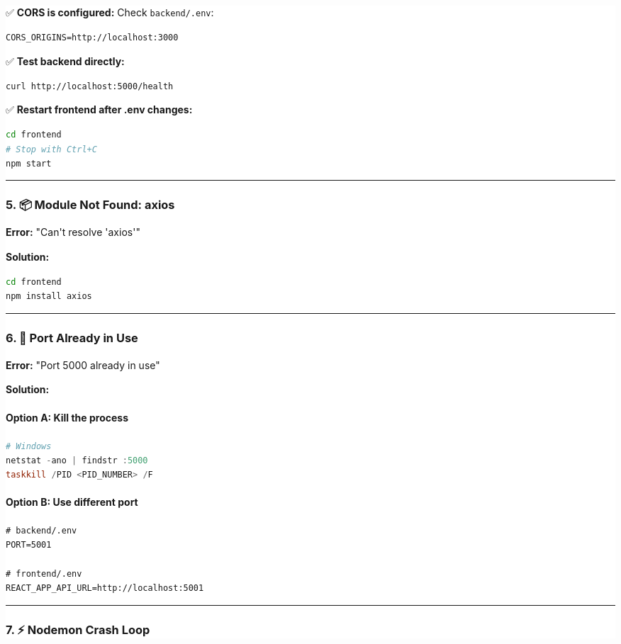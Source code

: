 ✅ **CORS is configured:** Check `backend/.env`:
```env
CORS_ORIGINS=http://localhost:3000
```

✅ **Test backend directly:**
```bash
curl http://localhost:5000/health
```

✅ **Restart frontend after .env changes:**
```bash
cd frontend
# Stop with Ctrl+C
npm start
```

---

### 5. 📦 Module Not Found: axios

**Error:** "Can't resolve 'axios'"

**Solution:**
```bash
cd frontend
npm install axios
```

---

### 6. 🚫 Port Already in Use

**Error:** "Port 5000 already in use"

**Solution:**

#### Option A: Kill the process
```powershell
# Windows
netstat -ano | findstr :5000
taskkill /PID <PID_NUMBER> /F
```

#### Option B: Use different port
```env
# backend/.env
PORT=5001

# frontend/.env
REACT_APP_API_URL=http://localhost:5001
```

---

### 7. ⚡ Nodemon Crash Loop
